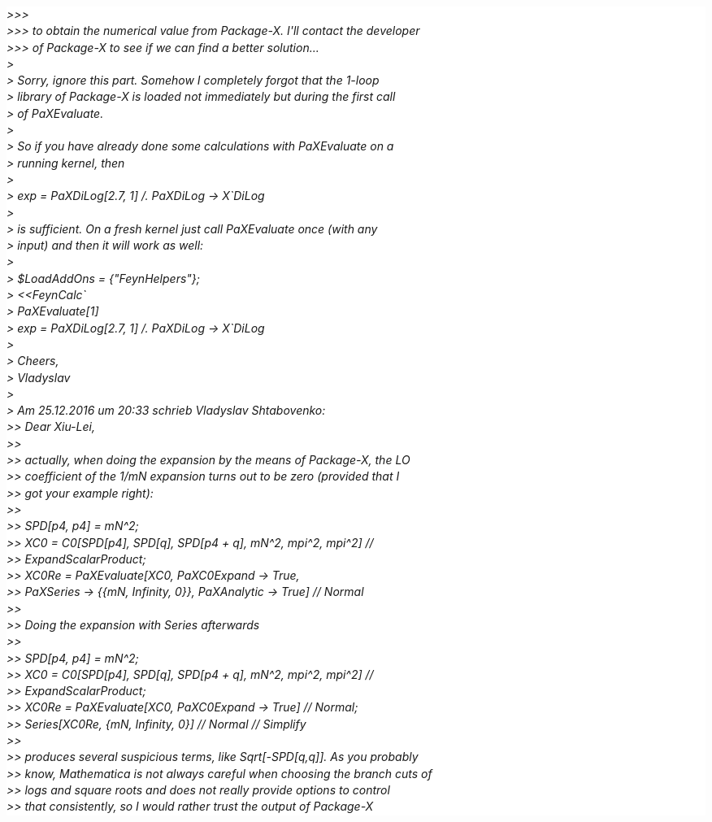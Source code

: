 *\>\>\>*  
*\>\>\> to obtain the numerical value from Package-X. I'll contact the
developer*  
*\>\>\> of Package-X to see if we can find a better solution...*  
*\>*  
*\> Sorry, ignore this part. Somehow I completely forgot that the
1-loop*  
*\> library of Package-X is loaded not immediately but during the first
call*  
*\> of PaXEvaluate.*  
*\>*  
*\> So if you have already done some calculations with PaXEvaluate on
a*  
*\> running kernel, then*  
*\>*  
*\> exp = PaXDiLog[2.7, 1] /. PaXDiLog -\> X\`DiLog*  
*\>*  
*\> is sufficient. On a fresh kernel just call PaXEvaluate once (with
any*  
*\> input) and then it will work as well:*  
*\>*  
*\> $LoadAddOns = {"FeynHelpers"};*  
*\> <<FeynCalc\`*  
*\> PaXEvaluate[1]*  
*\> exp = PaXDiLog[2.7, 1] /. PaXDiLog -\> X\`DiLog*  
*\>*  
*\> Cheers,*  
*\> Vladyslav*  
*\>*  
*\> Am 25.12.2016 um 20:33 schrieb Vladyslav Shtabovenko:*  
*\>\> Dear Xiu-Lei,*  
*\>\>*  
*\>\> actually, when doing the expansion by the means of Package-X, the
LO*  
*\>\> coefficient of the 1/mN expansion turns out to be zero (provided
that I*  
*\>\> got your example right):*  
*\>\>*  
*\>\> SPD[p4, p4] = mN^2;*  
*\>\> XC0 = C0[SPD[p4], SPD[q], SPD[p4 + q],
mN^2, mpi^2, mpi^2] //*  
*\>\> ExpandScalarProduct;*  
*\>\> XC0Re = PaXEvaluate[XC0, PaXC0Expand -\> True,*  
*\>\> PaXSeries -\> {{mN, Infinity, 0}}, PaXAnalytic -\> True] //
Normal*  
*\>\>*  
*\>\> Doing the expansion with Series afterwards*  
*\>\>*  
*\>\> SPD[p4, p4] = mN^2;*  
*\>\> XC0 = C0[SPD[p4], SPD[q], SPD[p4 + q],
mN^2, mpi^2, mpi^2] //*  
*\>\> ExpandScalarProduct;*  
*\>\> XC0Re = PaXEvaluate[XC0, PaXC0Expand -\> True] //
Normal;*  
*\>\> Series[XC0Re, {mN, Infinity, 0}] // Normal // Simplify*  
*\>\>*  
*\>\> produces several suspicious terms, like
Sqrt[-SPD[q,q]]. As you probably*  
*\>\> know, Mathematica is not always careful when choosing the branch
cuts of*  
*\>\> logs and square roots and does not really provide options to
control*  
*\>\> that consistently, so I would rather trust the output of
Package-X*  